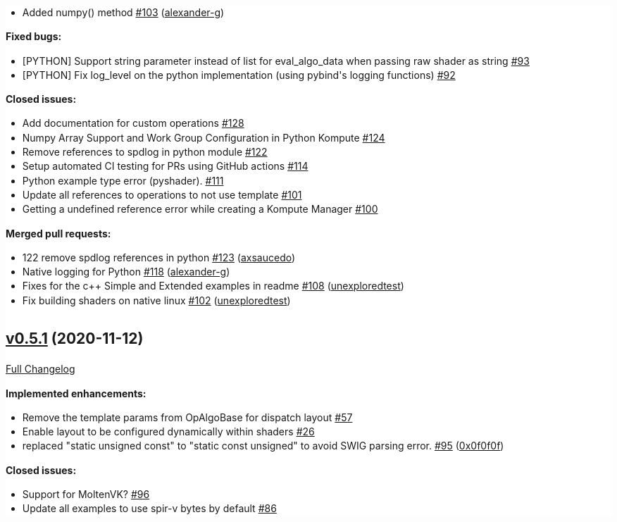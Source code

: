 - Added numpy\(\) method [\#103](https://github.com/KomputeProject/kompute/pull/103) ([alexander-g](https://github.com/alexander-g))

**Fixed bugs:**

- \[PYTHON\] Support string parameter instead of list for eval\_algo\_data when passing raw shader as string [\#93](https://github.com/KomputeProject/kompute/issues/93)
- \[PYTHON\] Fix log\_level on the python implementation \(using pybind's logging functions\) [\#92](https://github.com/KomputeProject/kompute/issues/92)

**Closed issues:**

- Add documentation for custom operations [\#128](https://github.com/KomputeProject/kompute/issues/128)
- Numpy Array Support and Work Group Configuration in Python Kompute [\#124](https://github.com/KomputeProject/kompute/issues/124)
- Remove references to spdlog in python module [\#122](https://github.com/KomputeProject/kompute/issues/122)
- Setup automated CI testing for PRs using GitHub actions [\#114](https://github.com/KomputeProject/kompute/issues/114)
- Python example type error \(pyshader\). [\#111](https://github.com/KomputeProject/kompute/issues/111)
- Update all references to operations to not use template [\#101](https://github.com/KomputeProject/kompute/issues/101)
- Getting a undefined reference error while creating a Kompute Manager [\#100](https://github.com/KomputeProject/kompute/issues/100)

**Merged pull requests:**

- 122 remove spdlog references in python [\#123](https://github.com/KomputeProject/kompute/pull/123) ([axsaucedo](https://github.com/axsaucedo))
- Native logging for Python [\#118](https://github.com/KomputeProject/kompute/pull/118) ([alexander-g](https://github.com/alexander-g))
- Fixes for the c++ Simple and Extended examples in readme [\#108](https://github.com/KomputeProject/kompute/pull/108) ([unexploredtest](https://github.com/unexploredtest))
- Fix building shaders on native linux [\#102](https://github.com/KomputeProject/kompute/pull/102) ([unexploredtest](https://github.com/unexploredtest))

## [v0.5.1](https://github.com/KomputeProject/kompute/tree/v0.5.1) (2020-11-12)

[Full Changelog](https://github.com/KomputeProject/kompute/compare/v0.5.0...v0.5.1)

**Implemented enhancements:**

- Remove the template params from OpAlgoBase for dispatch layout [\#57](https://github.com/KomputeProject/kompute/issues/57)
- Enable layout to be configured dynamically within shaders [\#26](https://github.com/KomputeProject/kompute/issues/26)
- replaced "static unsigned const" to "static const unsigned" to avoid SWIG parsing error. [\#95](https://github.com/KomputeProject/kompute/pull/95) ([0x0f0f0f](https://github.com/0x0f0f0f))

**Closed issues:**

- Support for MoltenVK? [\#96](https://github.com/KomputeProject/kompute/issues/96)
- Update all examples to use spir-v bytes by default [\#86](https://github.com/KomputeProject/kompute/issues/86)
